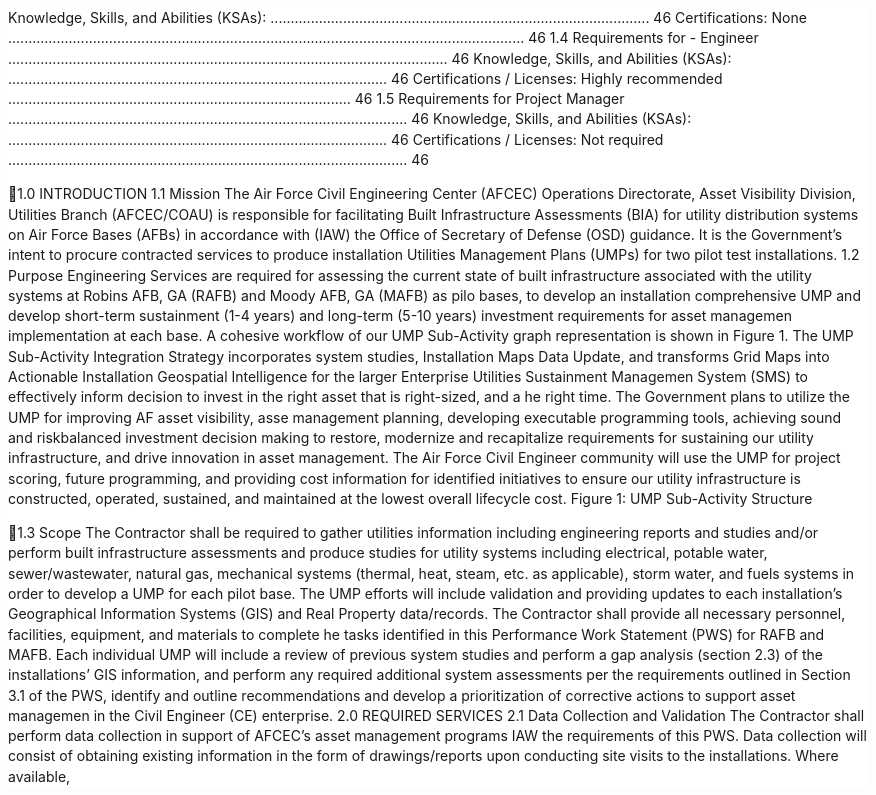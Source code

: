 Knowledge, Skills, and Abilities (KSAs): .............................................................................................. 46
Certifications: None ................................................................................................................................ 46
1.4 Requirements for - Engineer ............................................................................................................. 46
Knowledge, Skills, and Abilities (KSAs): .............................................................................................. 46
Certifications / Licenses: Highly recommended ..................................................................................... 46
1.5 Requirements for Project Manager ................................................................................................... 46
Knowledge, Skills, and Abilities (KSAs): .............................................................................................. 46
Certifications / Licenses: Not required ................................................................................................... 46

1.0 INTRODUCTION
1.1 Mission
The Air Force Civil Engineering Center (AFCEC) Operations Directorate, Asset Visibility
Division, Utilities Branch (AFCEC/COAU) is responsible for facilitating Built Infrastructure
Assessments (BIA) for utility distribution systems on Air Force Bases (AFBs) in accordance
with (IAW) the Office of Secretary of Defense (OSD) guidance. It is the Government’s intent to
procure contracted services to produce installation Utilities Management Plans (UMPs) for two
pilot test installations.
1.2 Purpose
Engineering Services are required for assessing the current state of built infrastructure associated
with the utility systems at Robins AFB, GA (RAFB) and Moody AFB, GA (MAFB) as pilo
bases, to develop an installation comprehensive UMP and develop short-term sustainment (1-4
years) and long-term (5-10 years) investment requirements for asset managemen
implementation at each base. A cohesive workflow of our UMP Sub-Activity graph
representation is shown in Figure 1. The UMP Sub-Activity Integration Strategy incorporates
system studies, Installation Maps Data Update, and transforms Grid Maps into Actionable
Installation Geospatial Intelligence for the larger Enterprise Utilities Sustainment Managemen
System (SMS) to effectively inform decision to invest in the right asset that is right-sized, and a
he right time. The Government plans to utilize the UMP for improving AF asset visibility, asse
management planning, developing executable programming tools, achieving sound and riskbalanced investment decision making to restore, modernize and recapitalize requirements for
sustaining our utility infrastructure, and drive innovation in asset management. The Air Force
Civil Engineer community will use the UMP for project scoring, future programming, and
providing cost information for identified initiatives to ensure our utility infrastructure is
constructed, operated, sustained, and maintained at the lowest overall lifecycle cost.
Figure 1: UMP Sub-Activity Structure

1.3 Scope
The Contractor shall be required to gather utilities information including engineering reports and
studies and/or perform built infrastructure assessments and produce studies for utility systems
including electrical, potable water, sewer/wastewater, natural gas, mechanical systems (thermal,
heat, steam, etc. as applicable), storm water, and fuels systems in order to develop a UMP for
each pilot base. The UMP efforts will include validation and providing updates to each
installation’s Geographical Information Systems (GIS) and Real Property data/records. The
Contractor shall provide all necessary personnel, facilities, equipment, and materials to complete
he tasks identified in this Performance Work Statement (PWS) for RAFB and MAFB. Each
individual UMP will include a review of previous system studies and perform a gap analysis
(section 2.3) of the installations’ GIS information, and perform any required additional system
assessments per the requirements outlined in Section 3.1 of the PWS, identify and outline
recommendations and develop a prioritization of corrective actions to support asset managemen
in the Civil Engineer (CE) enterprise.
2.0 REQUIRED SERVICES
2.1 Data Collection and Validation
The Contractor shall perform data collection in support of AFCEC’s asset management programs
IAW the requirements of this PWS. Data collection will consist of obtaining existing information
in the form of drawings/reports upon conducting site visits to the installations. Where available,